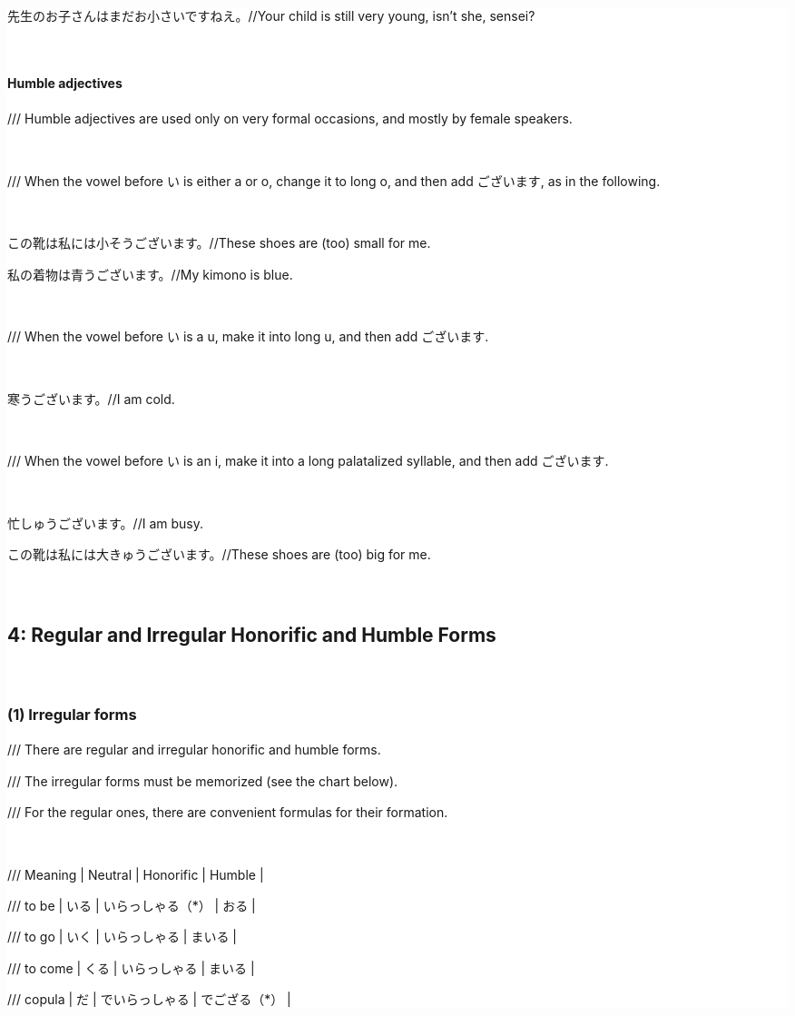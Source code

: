 先生のお子さんはまだお小さいですねえ。//Your child is still very young, isn’t she, sensei?

<br>

#### Humble adjectives

/// Humble adjectives are used only on very formal occasions, and mostly by female speakers.

<br>

/// When the vowel before い is either a or o, change it to long o, and then add ございます, as in the following.

<br>

この靴は私には小そうございます。//These shoes are (too) small for me.

私の着物は青うございます。//My kimono is blue.

<br>

/// When the vowel before い is a u, make it into long u, and then add ございます.

<br>

寒うございます。//I am cold.

<br>

/// When the vowel before い is an i, make it into a long palatalized syllable, and then add ございます.

<br>

忙しゅうございます。//I am busy.

この靴は私には大きゅうございます。//These shoes are (too) big for me.

<br>

## 4: Regular and Irregular Honorific and Humble Forms

<br>

### (1) Irregular forms

/// There are regular and irregular honorific and humble forms.

/// The irregular forms must be memorized (see the chart below).

/// For the regular ones, there are convenient formulas for their formation.

<br>

/// Meaning | Neutral | Honorific | Humble |

/// to be | いる | いらっしゃる（*） | おる |

/// to go | いく | いらっしゃる | まいる |

/// to come | くる | いらっしゃる | まいる |

/// copula | だ | でいらっしゃる | でござる（*） |
